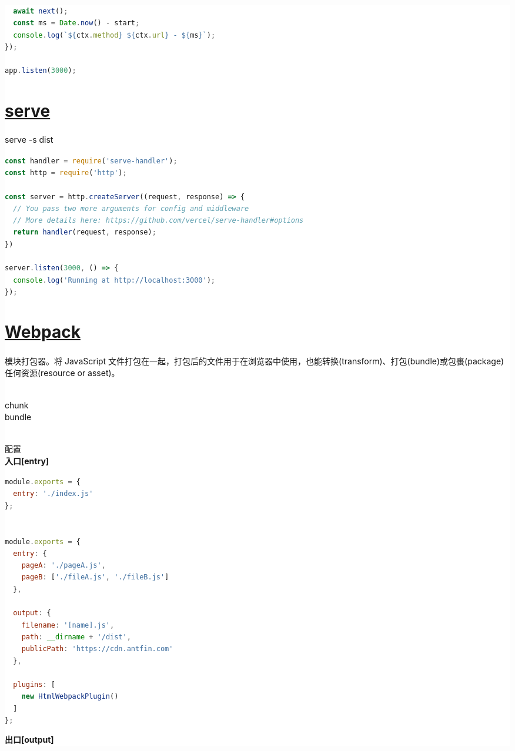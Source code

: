 ```javascript
  await next();
  const ms = Date.now() - start;
  console.log(`${ctx.method} ${ctx.url} - ${ms}`);
});

app.listen(3000);
```

# [serve](https://github.com/vercel/serve)
serve -s dist
```javascript
const handler = require('serve-handler');
const http = require('http');

const server = http.createServer((request, response) => {
  // You pass two more arguments for config and middleware
  // More details here: https://github.com/vercel/serve-handler#options
  return handler(request, response);
})

server.listen(3000, () => {
  console.log('Running at http://localhost:3000');
});
```

# [Webpack](https://webpack.js.org/)
模块打包器。将 JavaScript 文件打包在一起，打包后的文件用于在浏览器中使用，也能转换(transform)、打包(bundle)或包裹(package)任何资源(resource or asset)。  <br />  ​

chunk  <br />  bundle  <br />  ​

配置  <br />  **入口[entry]**
```javascript
module.exports = {
  entry: './index.js'
};


module.exports = {
  entry: {
    pageA: './pageA.js',
    pageB: ['./fileA.js', './fileB.js']
  },
  
  output: {
    filename: '[name].js',
    path: __dirname + '/dist',
    publicPath: 'https://cdn.antfin.com'
  },
  
  plugins: [
    new HtmlWebpackPlugin()
  ]
};
```
**出口[output]**

